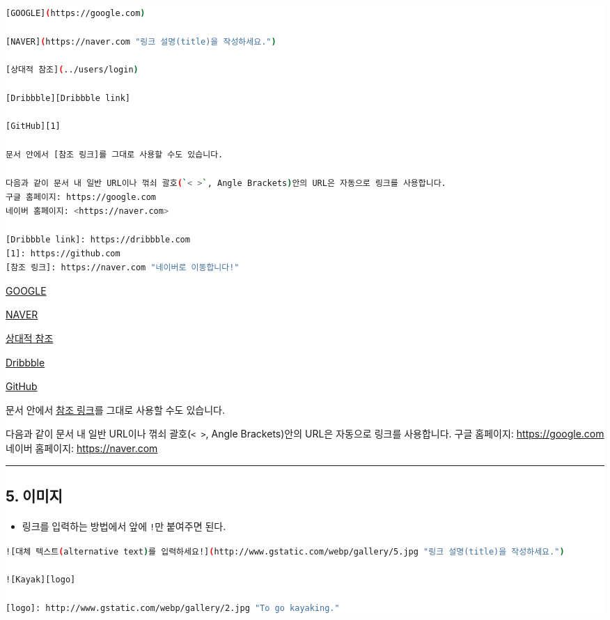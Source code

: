 
```bash
[GOOGLE](https://google.com)

[NAVER](https://naver.com "링크 설명(title)을 작성하세요.")

[상대적 참조](../users/login)

[Dribbble][Dribbble link]

[GitHub][1]

문서 안에서 [참조 링크]를 그대로 사용할 수도 있습니다.

다음과 같이 문서 내 일반 URL이나 꺾쇠 괄호(`< >`, Angle Brackets)안의 URL은 자동으로 링크를 사용합니다.
구글 홈페이지: https://google.com
네이버 홈페이지: <https://naver.com>

[Dribbble link]: https://dribbble.com
[1]: https://github.com
[참조 링크]: https://naver.com "네이버로 이동합니다!"
```





[GOOGLE](https://google.com)

[NAVER](https://naver.com "링크 설명(title)을 작성하세요.")

[상대적 참조](../users/login)

[Dribbble][Dribbble link]

[GitHub][1]

문서 안에서 [참조 링크]를 그대로 사용할 수도 있습니다.

다음과 같이 문서 내 일반 URL이나 꺾쇠 괄호(`< >`, Angle Brackets)안의 URL은 자동으로 링크를 사용합니다.
구글 홈페이지: https://google.com
네이버 홈페이지: <https://naver.com>

[Dribbble link]: https://dribbble.com
[1]: https://github.com
[참조 링크]: https://naver.com "네이버로 이동합니다!"





___





## 5. 이미지 

- 링크를 입력하는 방법에서 앞에 `!`만 붙여주면 된다. 

```bash
![대체 텍스트(alternative text)를 입력하세요!](http://www.gstatic.com/webp/gallery/5.jpg "링크 설명(title)을 작성하세요.")

![Kayak][logo]

[logo]: http://www.gstatic.com/webp/gallery/2.jpg "To go kayaking."
```


[1]: https://velog.io/@miyachan/%EC%88%98%ED%95%99-%EA%B3%B5%EC%8B%9D-Markdown%EC%9C%BC%EB%A1%9C-%ED%8E%B8%EC%A7%91%ED%95%98%EA%B8%B0